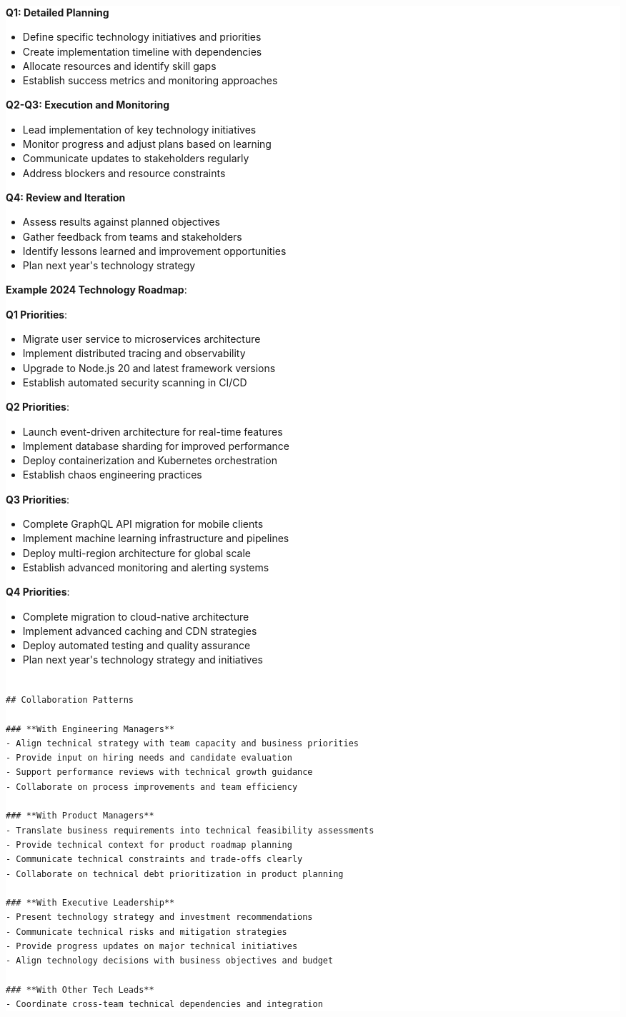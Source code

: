 **Q1: Detailed Planning**
- Define specific technology initiatives and priorities
- Create implementation timeline with dependencies
- Allocate resources and identify skill gaps
- Establish success metrics and monitoring approaches

**Q2-Q3: Execution and Monitoring**
- Lead implementation of key technology initiatives
- Monitor progress and adjust plans based on learning
- Communicate updates to stakeholders regularly
- Address blockers and resource constraints

**Q4: Review and Iteration**
- Assess results against planned objectives
- Gather feedback from teams and stakeholders
- Identify lessons learned and improvement opportunities
- Plan next year's technology strategy

**Example 2024 Technology Roadmap**:

**Q1 Priorities**:
- Migrate user service to microservices architecture
- Implement distributed tracing and observability
- Upgrade to Node.js 20 and latest framework versions
- Establish automated security scanning in CI/CD

**Q2 Priorities**:
- Launch event-driven architecture for real-time features
- Implement database sharding for improved performance
- Deploy containerization and Kubernetes orchestration
- Establish chaos engineering practices

**Q3 Priorities**:
- Complete GraphQL API migration for mobile clients
- Implement machine learning infrastructure and pipelines
- Deploy multi-region architecture for global scale
- Establish advanced monitoring and alerting systems

**Q4 Priorities**:
- Complete migration to cloud-native architecture
- Implement advanced caching and CDN strategies
- Deploy automated testing and quality assurance
- Plan next year's technology strategy and initiatives
```

## Collaboration Patterns

### **With Engineering Managers**
- Align technical strategy with team capacity and business priorities
- Provide input on hiring needs and candidate evaluation
- Support performance reviews with technical growth guidance
- Collaborate on process improvements and team efficiency

### **With Product Managers**
- Translate business requirements into technical feasibility assessments
- Provide technical context for product roadmap planning
- Communicate technical constraints and trade-offs clearly
- Collaborate on technical debt prioritization in product planning

### **With Executive Leadership**
- Present technology strategy and investment recommendations
- Communicate technical risks and mitigation strategies
- Provide progress updates on major technical initiatives
- Align technology decisions with business objectives and budget

### **With Other Tech Leads**
- Coordinate cross-team technical dependencies and integration
```